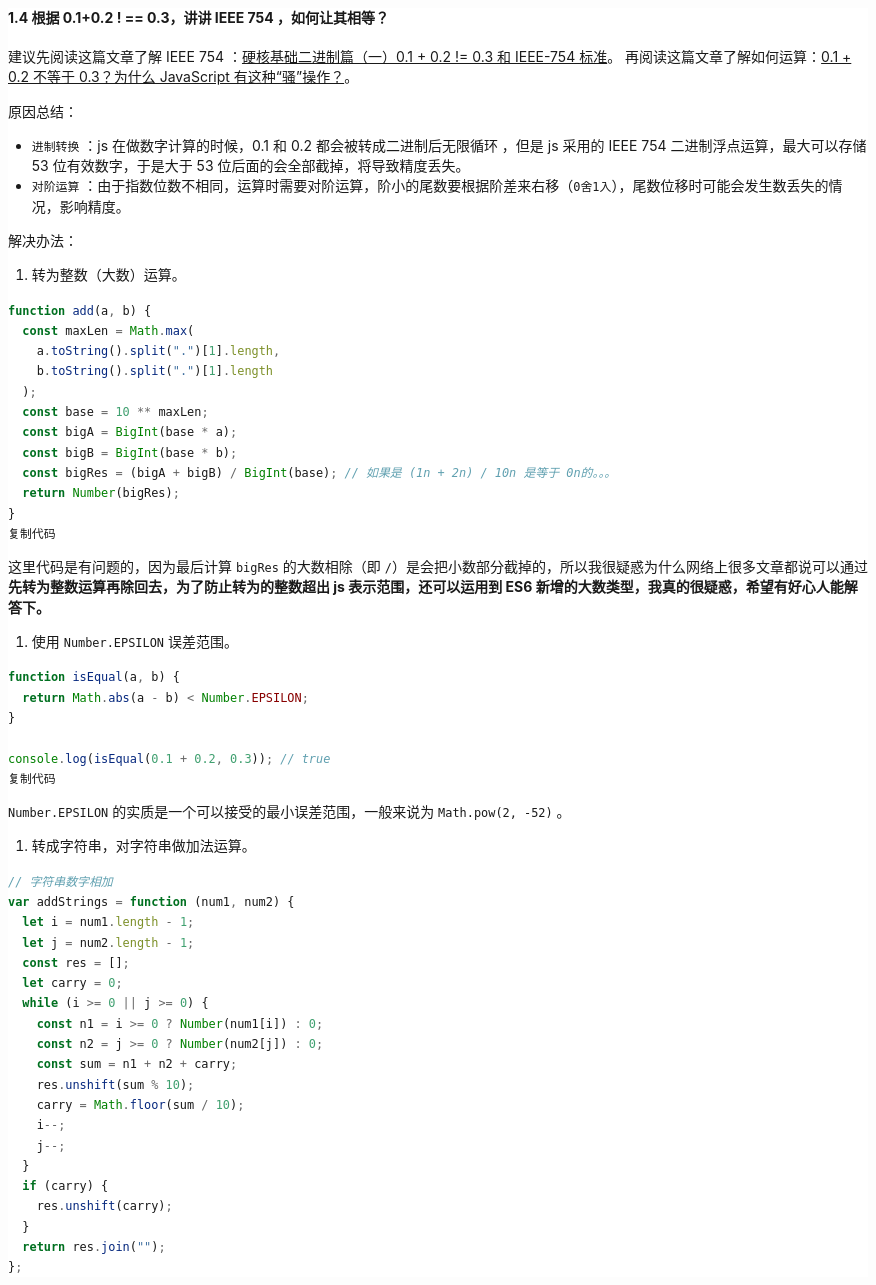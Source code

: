 #### 1.4 根据 0.1+0.2 ! == 0.3，讲讲 IEEE 754 ，如何让其相等？

建议先阅读这篇文章了解 IEEE 754 ：[硬核基础二进制篇（一）0.1 + 0.2 != 0.3 和 IEEE-754 标准](https://juejin.cn/post/6940405970954616839)。 再阅读这篇文章了解如何运算：[0.1 + 0.2 不等于 0.3？为什么 JavaScript 有这种“骚”操作？](https://juejin.cn/post/6844903680362151950)。

原因总结：

- `进制转换` ：js 在做数字计算的时候，0.1 和 0.2 都会被转成二进制后无限循环 ，但是 js 采用的 IEEE 754 二进制浮点运算，最大可以存储 53 位有效数字，于是大于 53 位后面的会全部截掉，将导致精度丢失。
- `对阶运算` ：由于指数位数不相同，运算时需要对阶运算，阶小的尾数要根据阶差来右移（`0舍1入`），尾数位移时可能会发生数丢失的情况，影响精度。

解决办法：

1. 转为整数（大数）运算。

```javascript
function add(a, b) {
  const maxLen = Math.max(
    a.toString().split(".")[1].length,
    b.toString().split(".")[1].length
  );
  const base = 10 ** maxLen;
  const bigA = BigInt(base * a);
  const bigB = BigInt(base * b);
  const bigRes = (bigA + bigB) / BigInt(base); // 如果是 (1n + 2n) / 10n 是等于 0n的。。。
  return Number(bigRes);
}
复制代码
```

这里代码是有问题的，因为最后计算 `bigRes` 的大数相除（即 `/`）是会把小数部分截掉的，所以我很疑惑为什么网络上很多文章都说可以通过**先转为整数运算再除回去，为了防止转为的整数超出 js 表示范围，还可以运用到 ES6 新增的大数类型，我真的很疑惑，希望有好心人能解答下。**

1. 使用 `Number.EPSILON` 误差范围。

```javascript
function isEqual(a, b) {
  return Math.abs(a - b) < Number.EPSILON;
}

console.log(isEqual(0.1 + 0.2, 0.3)); // true
复制代码
```

`Number.EPSILON` 的实质是一个可以接受的最小误差范围，一般来说为 `Math.pow(2, -52)` 。

1. 转成字符串，对字符串做加法运算。

```javascript
// 字符串数字相加
var addStrings = function (num1, num2) {
  let i = num1.length - 1;
  let j = num2.length - 1;
  const res = [];
  let carry = 0;
  while (i >= 0 || j >= 0) {
    const n1 = i >= 0 ? Number(num1[i]) : 0;
    const n2 = j >= 0 ? Number(num2[j]) : 0;
    const sum = n1 + n2 + carry;
    res.unshift(sum % 10);
    carry = Math.floor(sum / 10);
    i--;
    j--;
  }
  if (carry) {
    res.unshift(carry);
  }
  return res.join("");
};
```